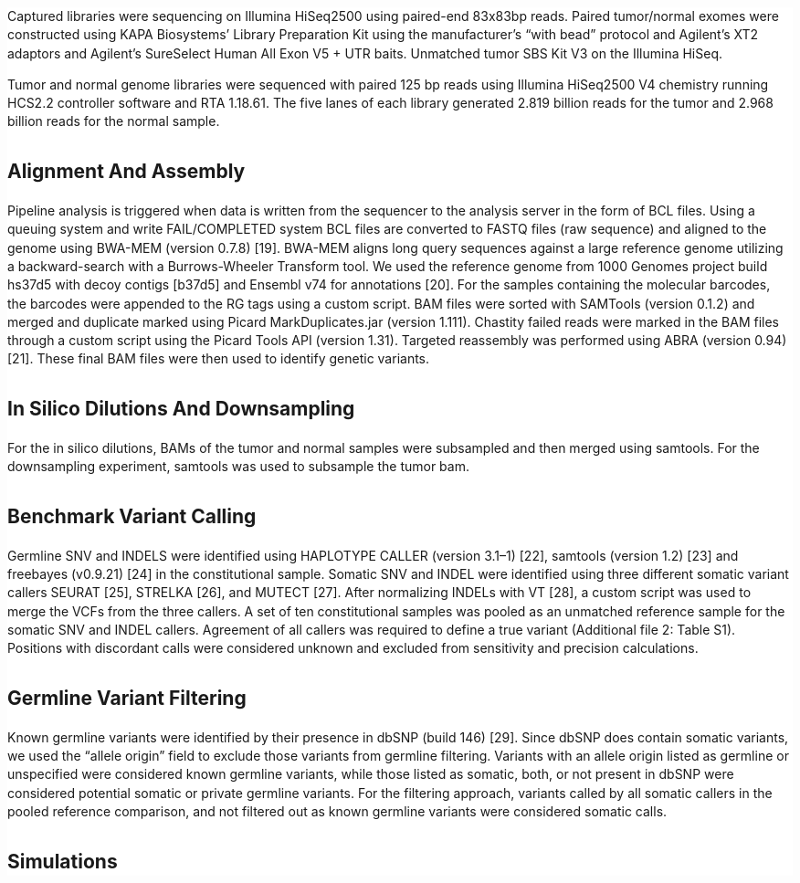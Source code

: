
Captured libraries were sequencing on Illumina HiSeq2500 using paired-end 83x83bp reads. Paired tumor/normal exomes were constructed using KAPA Biosystems’ Library Preparation Kit using the manufacturer’s “with bead” protocol and Agilent’s XT2 adaptors and Agilent’s SureSelect Human All Exon V5 + UTR baits. Unmatched tumor SBS Kit V3 on the Illumina HiSeq.

Tumor and normal genome libraries were sequenced with paired 125 bp reads using Illumina HiSeq2500 V4 chemistry running HCS2.2 controller software and RTA 1.18.61. The five lanes of each library generated 2.819 billion reads for the tumor and 2.968 billion reads for the normal sample.

## Alignment And Assembly

Pipeline analysis is triggered when data is written from the sequencer to the analysis server in the form of BCL files. Using a queuing system and write FAIL/COMPLETED system BCL files are converted to FASTQ files (raw sequence) and aligned to the genome using BWA-MEM (version 0.7.8) [19]. BWA-MEM aligns long query sequences against a large reference genome utilizing a backward-search with a Burrows-Wheeler Transform tool. We used the reference genome from 1000 Genomes project build hs37d5 with decoy contigs [b37d5] and Ensembl v74 for annotations [20]. For the samples containing the molecular barcodes, the barcodes were appended to the RG tags using a custom script. BAM files were sorted with SAMTools (version 0.1.2) and merged and duplicate marked using Picard MarkDuplicates.jar (version 1.111). Chastity failed reads were marked in the BAM files through a custom script using the Picard Tools API (version 1.31). Targeted reassembly was performed using ABRA (version 0.94) [21]. These final BAM files were then used to identify genetic variants.

## In Silico Dilutions And Downsampling

For the in silico dilutions, BAMs of the tumor and normal samples were subsampled and then merged using samtools. For the downsampling experiment, samtools was used to subsample the tumor bam.

## Benchmark Variant Calling

Germline SNV and INDELS were identified using HAPLOTYPE CALLER (version 3.1–1) [22], samtools (version 1.2) [23] and freebayes (v0.9.21) [24] in the constitutional sample. Somatic SNV and INDEL were identified using three different somatic variant callers SEURAT [25], STRELKA [26], and MUTECT [27]. After normalizing INDELs with VT [28], a custom script was used to merge the VCFs from the three callers. A set of ten constitutional samples was pooled as an unmatched reference sample for the somatic SNV and INDEL callers. Agreement of all callers was required to define a true variant (Additional file 2: Table S1). Positions with discordant calls were considered unknown and excluded from sensitivity and precision calculations.

## Germline Variant Filtering

Known germline variants were identified by their presence in dbSNP (build 146) [29]. Since dbSNP does contain somatic variants, we used the “allele origin” field to exclude those variants from germline filtering. Variants with an allele origin listed as germline or unspecified were considered known germline variants, while those listed as somatic, both, or not present in dbSNP were considered potential somatic or private germline variants. For the filtering approach, variants called by all somatic callers in the pooled reference comparison, and not filtered out as known germline variants were considered somatic calls.

## Simulations
